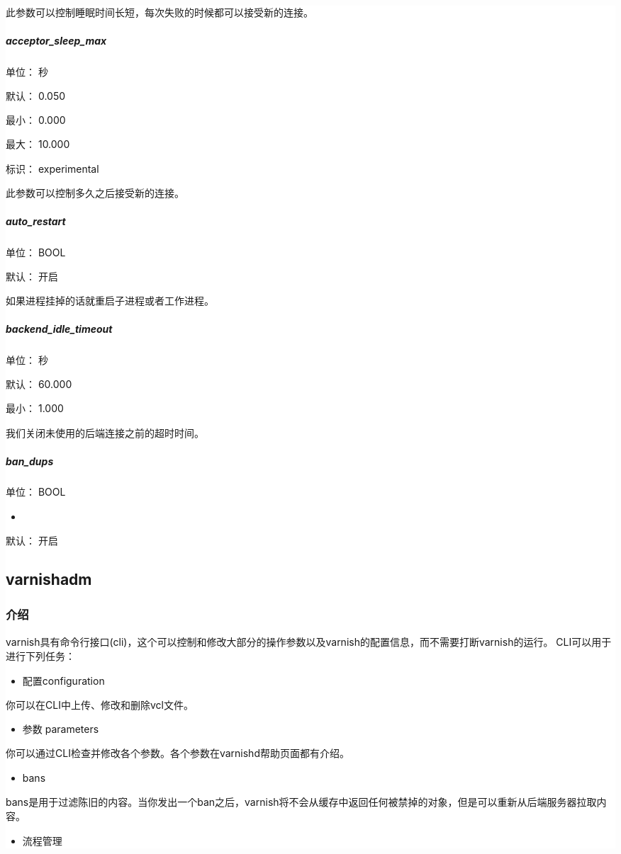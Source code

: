 此参数可以控制睡眠时间长短，每次失败的时候都可以接受新的连接。

##### acceptor_sleep_max

单位： 秒

默认： 0.050

最小： 0.000

最大： 10.000

标识： experimental

此参数可以控制多久之后接受新的连接。

##### auto_restart

单位： BOOL

默认： 开启

如果进程挂掉的话就重启子进程或者工作进程。

##### backend_idle_timeout

单位： 秒

默认： 60.000

最小： 1.000

我们关闭未使用的后端连接之前的超时时间。

##### ban_dups

单位： BOOL

+

默认： 开启

## varnishadm

### 介绍

varnish具有命令行接口(cli)，这个可以控制和修改大部分的操作参数以及varnish的配置信息，而不需要打断varnish的运行。 CLI可以用于进行下列任务：

- 配置configuration

你可以在CLI中上传、修改和删除vcl文件。

- 参数 parameters

你可以通过CLI检查并修改各个参数。各个参数在varnishd帮助页面都有介绍。

- bans

bans是用于过滤陈旧的内容。当你发出一个ban之后，varnish将不会从缓存中返回任何被禁掉的对象，但是可以重新从后端服务器拉取内容。

- 流程管理
